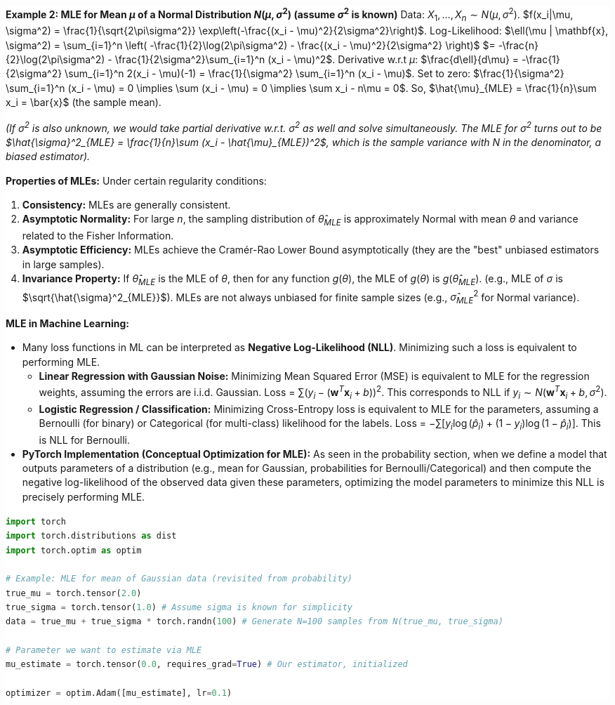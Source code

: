 **Example 2: MLE for Mean $\mu$ of a Normal Distribution $N(\mu, \sigma^2)$ (assume $\sigma^2$ is known)**
Data: $X_1, \dots, X_n \sim N(\mu, \sigma^2)$.
$f(x_i|\mu, \sigma^2) = \frac{1}{\sqrt{2\pi\sigma^2}} \exp\left(-\frac{(x_i - \mu)^2}{2\sigma^2}\right)$.
Log-Likelihood:
$\ell(\mu | \mathbf{x}, \sigma^2) = \sum_{i=1}^n \left( -\frac{1}{2}\log(2\pi\sigma^2) - \frac{(x_i - \mu)^2}{2\sigma^2} \right)$
$= -\frac{n}{2}\log(2\pi\sigma^2) - \frac{1}{2\sigma^2}\sum_{i=1}^n (x_i - \mu)^2$.
Derivative w.r.t $\mu$:
$\frac{d\ell}{d\mu} = -\frac{1}{2\sigma^2} \sum_{i=1}^n 2(x_i - \mu)(-1) = \frac{1}{\sigma^2} \sum_{i=1}^n (x_i - \mu)$.
Set to zero: $\frac{1}{\sigma^2} \sum_{i=1}^n (x_i - \mu) = 0 \implies \sum (x_i - \mu) = 0 \implies \sum x_i - n\mu = 0$.
So, $\hat{\mu}_{MLE} = \frac{1}{n}\sum x_i = \bar{x}$ (the sample mean).

*(If $\sigma^2$ is also unknown, we would take partial derivative w.r.t. $\sigma^2$ as well and solve simultaneously. The MLE for $\sigma^2$ turns out to be $\hat{\sigma}^2_{MLE} = \frac{1}{n}\sum (x_i - \hat{\mu}_{MLE})^2$, which is the sample variance with $N$ in the denominator, a biased estimator).*

**Properties of MLEs:**
Under certain regularity conditions:
1.  **Consistency:** MLEs are generally consistent.
2.  **Asymptotic Normality:** For large $n$, the sampling distribution of $\hat{\theta}_{MLE}$ is approximately Normal with mean $\theta$ and variance related to the Fisher Information.
3.  **Asymptotic Efficiency:** MLEs achieve the Cramér-Rao Lower Bound asymptotically (they are the "best" unbiased estimators in large samples).
4.  **Invariance Property:** If $\hat{\theta}_{MLE}$ is the MLE of $\theta$, then for any function $g(\theta)$, the MLE of $g(\theta)$ is $g(\hat{\theta}_{MLE})$. (e.g., MLE of $\sigma$ is $\sqrt{\hat{\sigma}^2_{MLE}}$).
MLEs are not always unbiased for finite sample sizes (e.g., $\hat{\sigma}^2_{MLE}$ for Normal variance).

**MLE in Machine Learning:**
- Many loss functions in ML can be interpreted as **Negative Log-Likelihood (NLL)**. Minimizing such a loss is equivalent to performing MLE.
    - **Linear Regression with Gaussian Noise:** Minimizing Mean Squared Error (MSE) is equivalent to MLE for the regression weights, assuming the errors are i.i.d. Gaussian.
        Loss = $\sum (y_i - (\mathbf{w}^T\mathbf{x}_i + b))^2$. This corresponds to NLL if $y_i \sim N(\mathbf{w}^T\mathbf{x}_i + b, \sigma^2)$.
    - **Logistic Regression / Classification:** Minimizing Cross-Entropy loss is equivalent to MLE for the parameters, assuming a Bernoulli (for binary) or Categorical (for multi-class) likelihood for the labels.
        Loss = $-\sum [y_i \log(\hat{p}_i) + (1-y_i)\log(1-\hat{p}_i)]$. This is NLL for Bernoulli.
- **PyTorch Implementation (Conceptual Optimization for MLE):**
    As seen in the probability section, when we define a model that outputs parameters of a distribution (e.g., mean for Gaussian, probabilities for Bernoulli/Categorical) and then compute the negative log-likelihood of the observed data given these parameters, optimizing the model parameters to minimize this NLL is precisely performing MLE.

```python
import torch
import torch.distributions as dist
import torch.optim as optim

# Example: MLE for mean of Gaussian data (revisited from probability)
true_mu = torch.tensor(2.0)
true_sigma = torch.tensor(1.0) # Assume sigma is known for simplicity
data = true_mu + true_sigma * torch.randn(100) # Generate N=100 samples from N(true_mu, true_sigma)

# Parameter we want to estimate via MLE
mu_estimate = torch.tensor(0.0, requires_grad=True) # Our estimator, initialized

optimizer = optim.Adam([mu_estimate], lr=0.1)

```